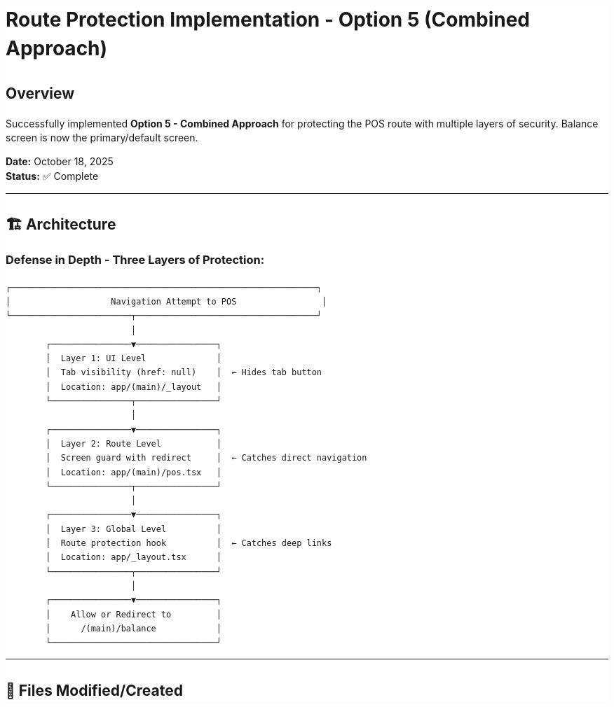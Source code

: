 # Route Protection Implementation - Option 5 (Combined Approach)

## Overview

Successfully implemented **Option 5 - Combined Approach** for protecting the POS route with multiple layers of security. Balance screen is now the primary/default screen.

**Date:** October 18, 2025  
**Status:** ✅ Complete

---

## 🏗️ Architecture

### **Defense in Depth - Three Layers of Protection:**

```
┌─────────────────────────────────────────────────────────────┐
│                    Navigation Attempt to POS                 │
└────────────────────────┬────────────────────────────────────┘
                         │
        ┌────────────────▼────────────────┐
        │  Layer 1: UI Level              │
        │  Tab visibility (href: null)    │  ← Hides tab button
        │  Location: app/(main)/_layout   │
        └────────────────┬────────────────┘
                         │
        ┌────────────────▼────────────────┐
        │  Layer 2: Route Level           │
        │  Screen guard with redirect     │  ← Catches direct navigation
        │  Location: app/(main)/pos.tsx   │
        └────────────────┬────────────────┘
                         │
        ┌────────────────▼────────────────┐
        │  Layer 3: Global Level          │
        │  Route protection hook          │  ← Catches deep links
        │  Location: app/_layout.tsx      │
        └────────────────┬────────────────┘
                         │
        ┌────────────────▼────────────────┐
        │    Allow or Redirect to         │
        │      /(main)/balance            │
        └─────────────────────────────────┘
```

---

## 📁 Files Modified/Created
